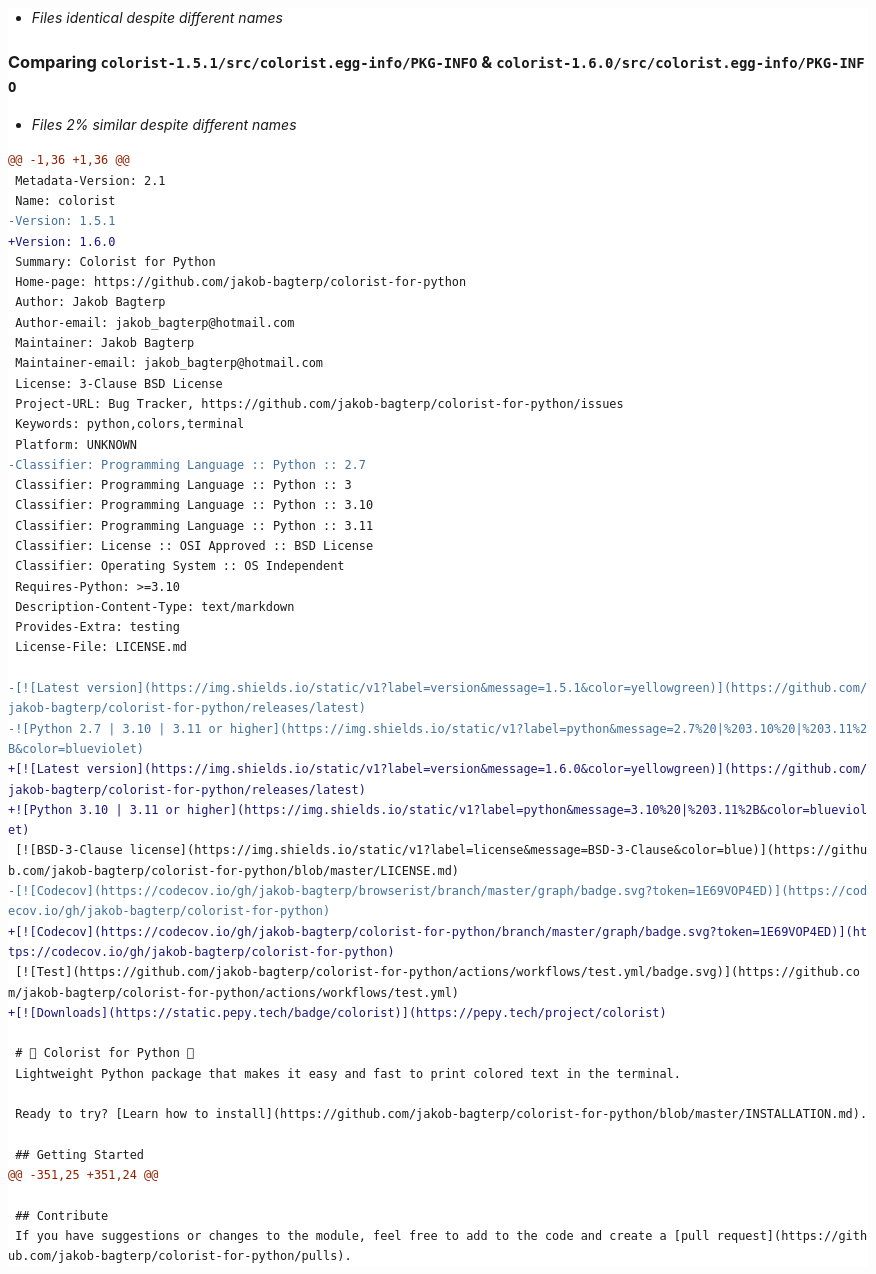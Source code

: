  * *Files identical despite different names*

### Comparing `colorist-1.5.1/src/colorist.egg-info/PKG-INFO` & `colorist-1.6.0/src/colorist.egg-info/PKG-INFO`

 * *Files 2% similar despite different names*

```diff
@@ -1,36 +1,36 @@
 Metadata-Version: 2.1
 Name: colorist
-Version: 1.5.1
+Version: 1.6.0
 Summary: Colorist for Python
 Home-page: https://github.com/jakob-bagterp/colorist-for-python
 Author: Jakob Bagterp
 Author-email: jakob_bagterp@hotmail.com
 Maintainer: Jakob Bagterp
 Maintainer-email: jakob_bagterp@hotmail.com
 License: 3-Clause BSD License
 Project-URL: Bug Tracker, https://github.com/jakob-bagterp/colorist-for-python/issues
 Keywords: python,colors,terminal
 Platform: UNKNOWN
-Classifier: Programming Language :: Python :: 2.7
 Classifier: Programming Language :: Python :: 3
 Classifier: Programming Language :: Python :: 3.10
 Classifier: Programming Language :: Python :: 3.11
 Classifier: License :: OSI Approved :: BSD License
 Classifier: Operating System :: OS Independent
 Requires-Python: >=3.10
 Description-Content-Type: text/markdown
 Provides-Extra: testing
 License-File: LICENSE.md
 
-[![Latest version](https://img.shields.io/static/v1?label=version&message=1.5.1&color=yellowgreen)](https://github.com/jakob-bagterp/colorist-for-python/releases/latest)
-![Python 2.7 | 3.10 | 3.11 or higher](https://img.shields.io/static/v1?label=python&message=2.7%20|%203.10%20|%203.11%2B&color=blueviolet)
+[![Latest version](https://img.shields.io/static/v1?label=version&message=1.6.0&color=yellowgreen)](https://github.com/jakob-bagterp/colorist-for-python/releases/latest)
+![Python 3.10 | 3.11 or higher](https://img.shields.io/static/v1?label=python&message=3.10%20|%203.11%2B&color=blueviolet)
 [![BSD-3-Clause license](https://img.shields.io/static/v1?label=license&message=BSD-3-Clause&color=blue)](https://github.com/jakob-bagterp/colorist-for-python/blob/master/LICENSE.md)
-[![Codecov](https://codecov.io/gh/jakob-bagterp/browserist/branch/master/graph/badge.svg?token=1E69VOP4ED)](https://codecov.io/gh/jakob-bagterp/colorist-for-python)
+[![Codecov](https://codecov.io/gh/jakob-bagterp/colorist-for-python/branch/master/graph/badge.svg?token=1E69VOP4ED)](https://codecov.io/gh/jakob-bagterp/colorist-for-python)
 [![Test](https://github.com/jakob-bagterp/colorist-for-python/actions/workflows/test.yml/badge.svg)](https://github.com/jakob-bagterp/colorist-for-python/actions/workflows/test.yml)
+[![Downloads](https://static.pepy.tech/badge/colorist)](https://pepy.tech/project/colorist)
 
 # 🌈 Colorist for Python 🌈
 Lightweight Python package that makes it easy and fast to print colored text in the terminal.
 
 Ready to try? [Learn how to install](https://github.com/jakob-bagterp/colorist-for-python/blob/master/INSTALLATION.md).
 
 ## Getting Started
@@ -351,25 +351,24 @@
 
 ## Contribute
 If you have suggestions or changes to the module, feel free to add to the code and create a [pull request](https://github.com/jakob-bagterp/colorist-for-python/pulls).
```